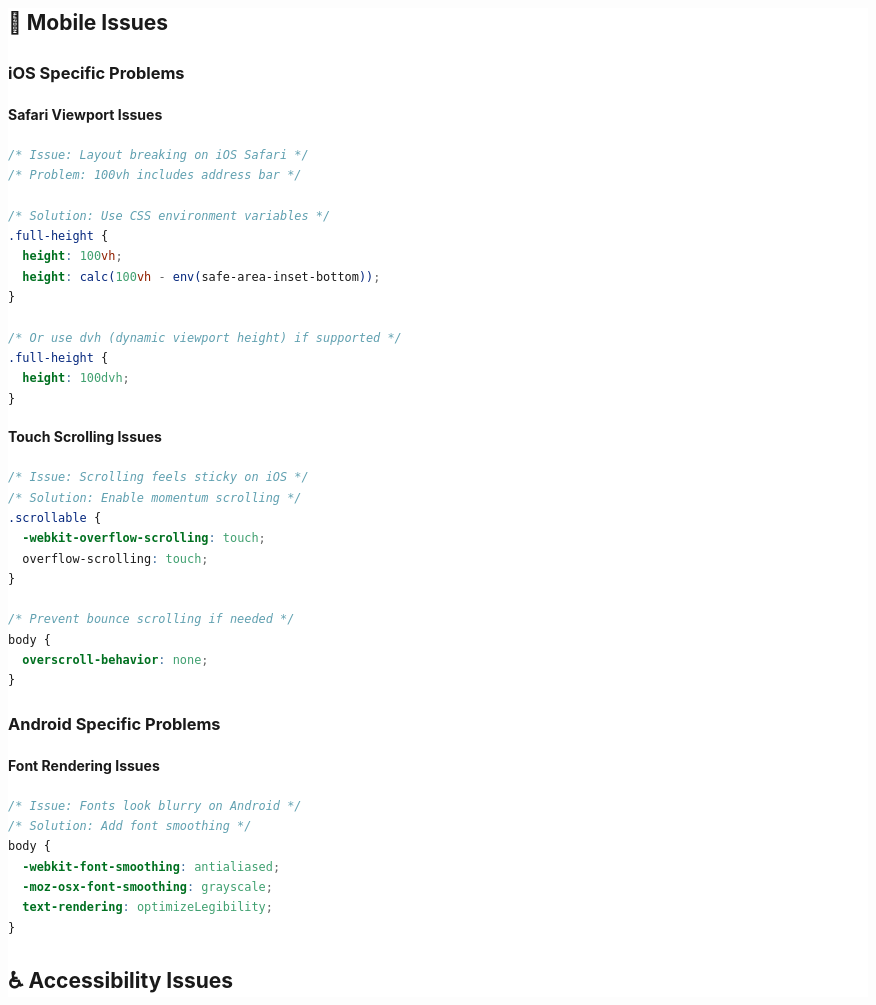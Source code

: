 ## 📱 Mobile Issues

### iOS Specific Problems

#### Safari Viewport Issues
```css
/* Issue: Layout breaking on iOS Safari */
/* Problem: 100vh includes address bar */

/* Solution: Use CSS environment variables */
.full-height {
  height: 100vh;
  height: calc(100vh - env(safe-area-inset-bottom));
}

/* Or use dvh (dynamic viewport height) if supported */
.full-height {
  height: 100dvh;
}
```

#### Touch Scrolling Issues
```css
/* Issue: Scrolling feels sticky on iOS */
/* Solution: Enable momentum scrolling */
.scrollable {
  -webkit-overflow-scrolling: touch;
  overflow-scrolling: touch;
}

/* Prevent bounce scrolling if needed */
body {
  overscroll-behavior: none;
}
```

### Android Specific Problems

#### Font Rendering Issues
```css
/* Issue: Fonts look blurry on Android */
/* Solution: Add font smoothing */
body {
  -webkit-font-smoothing: antialiased;
  -moz-osx-font-smoothing: grayscale;
  text-rendering: optimizeLegibility;
}
```

## ♿ Accessibility Issues
